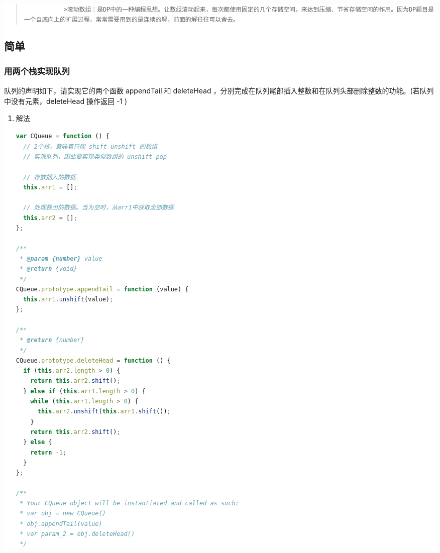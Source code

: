 >                >滚动数组：是DP中的一种编程思想。让数组滚动起来，每次都使用固定的几个存储空间，来达到压缩、节省存储空间的作用。因为DP题目是一个自底向上的扩展过程，常常需要用到的是连续的解，前面的解往往可以舍去。

## 简单

### 用两个栈实现队列
队列的声明如下，请实现它的两个函数 appendTail 和 deleteHead ，分别完成在队列尾部插入整数和在队列头部删除整数的功能。(若队列中没有元素，deleteHead 操作返回 -1 )

1. 解法

    ```javascript
    var CQueue = function () {
      // 2个栈，意味着只能 shift unshift 的数组
      // 实现队列，因此要实现类似数组的 unshift pop

      // 存放插入的数据
      this.arr1 = [];

      // 处理移出的数据。当为空时，从arr1中获取全部数据
      this.arr2 = [];
    };

    /**
     * @param {number} value
     * @return {void}
     */
    CQueue.prototype.appendTail = function (value) {
      this.arr1.unshift(value);
    };

    /**
     * @return {number}
     */
    CQueue.prototype.deleteHead = function () {
      if (this.arr2.length > 0) {
        return this.arr2.shift();
      } else if (this.arr1.length > 0) {
        while (this.arr1.length > 0) {
          this.arr2.unshift(this.arr1.shift());
        }
        return this.arr2.shift();
      } else {
        return -1;
      }
    };

    /**
     * Your CQueue object will be instantiated and called as such:
     * var obj = new CQueue()
     * obj.appendTail(value)
     * var param_2 = obj.deleteHead()
     */
    ```
